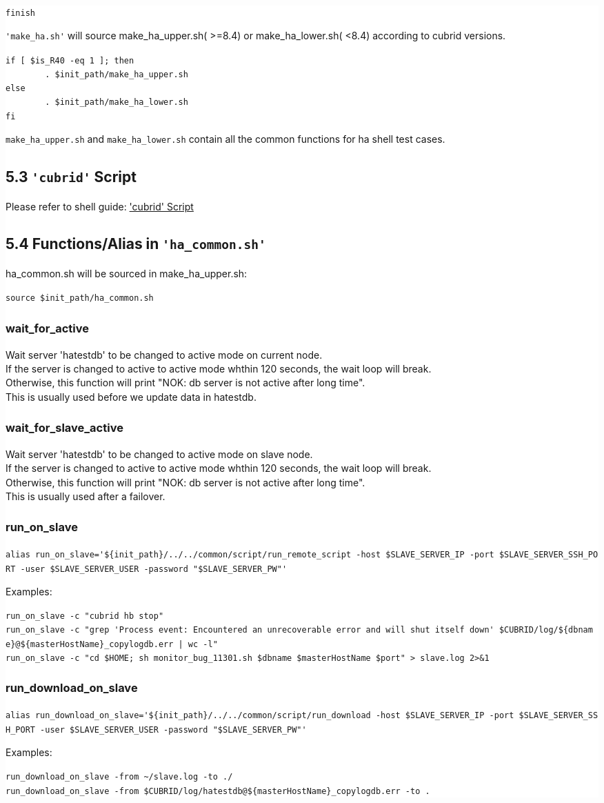 ```
finish
```
 
`'make_ha.sh'` will source make_ha_upper.sh( >=8.4) or make_ha_lower.sh( <8.4) according to cubrid versions.
```
if [ $is_R40 -eq 1 ]; then
        . $init_path/make_ha_upper.sh
else
        . $init_path/make_ha_lower.sh
fi
```
`make_ha_upper.sh` and `make_ha_lower.sh` contain all the common functions for ha shell test cases.  

## 5.3 `'cubrid'` Script
Please refer to shell guide: ['cubrid' Script](https://github.com/CUBRID/cubrid-testtools/blob/develop/doc/shell_guide.md#53-cubrid-script)  

## 5.4 Functions/Alias in `'ha_common.sh'`
ha_common.sh will be sourced in make_ha_upper.sh:  
```
source $init_path/ha_common.sh
```
### wait_for_active
Wait server 'hatestdb' to be changed to active mode on current node.  
If the server is changed to active to active mode whthin 120 seconds, the wait loop will break.   
Otherwise, this function will print "NOK: db server is not active after long time".  
This is usually used before we update data in hatestdb.

### wait_for_slave_active
Wait server 'hatestdb' to be changed to active mode on slave node.  
If the server is changed to active to active mode whthin 120 seconds, the wait loop will break.   
Otherwise, this function will print "NOK: db server is not active after long time".  
This is usually used after a failover.  

### run_on_slave
```
alias run_on_slave='${init_path}/../../common/script/run_remote_script -host $SLAVE_SERVER_IP -port $SLAVE_SERVER_SSH_PORT -user $SLAVE_SERVER_USER -password "$SLAVE_SERVER_PW"'
```
Examples:
```
run_on_slave -c "cubrid hb stop"
run_on_slave -c "grep 'Process event: Encountered an unrecoverable error and will shut itself down' $CUBRID/log/${dbname}@${masterHostName}_copylogdb.err | wc -l"
run_on_slave -c "cd $HOME; sh monitor_bug_11301.sh $dbname $masterHostName $port" > slave.log 2>&1
```
### run_download_on_slave
```
alias run_download_on_slave='${init_path}/../../common/script/run_download -host $SLAVE_SERVER_IP -port $SLAVE_SERVER_SSH_PORT -user $SLAVE_SERVER_USER -password "$SLAVE_SERVER_PW"'
```
Examples:
```
run_download_on_slave -from ~/slave.log -to ./
run_download_on_slave -from $CUBRID/log/hatestdb@${masterHostName}_copylogdb.err -to .
```
